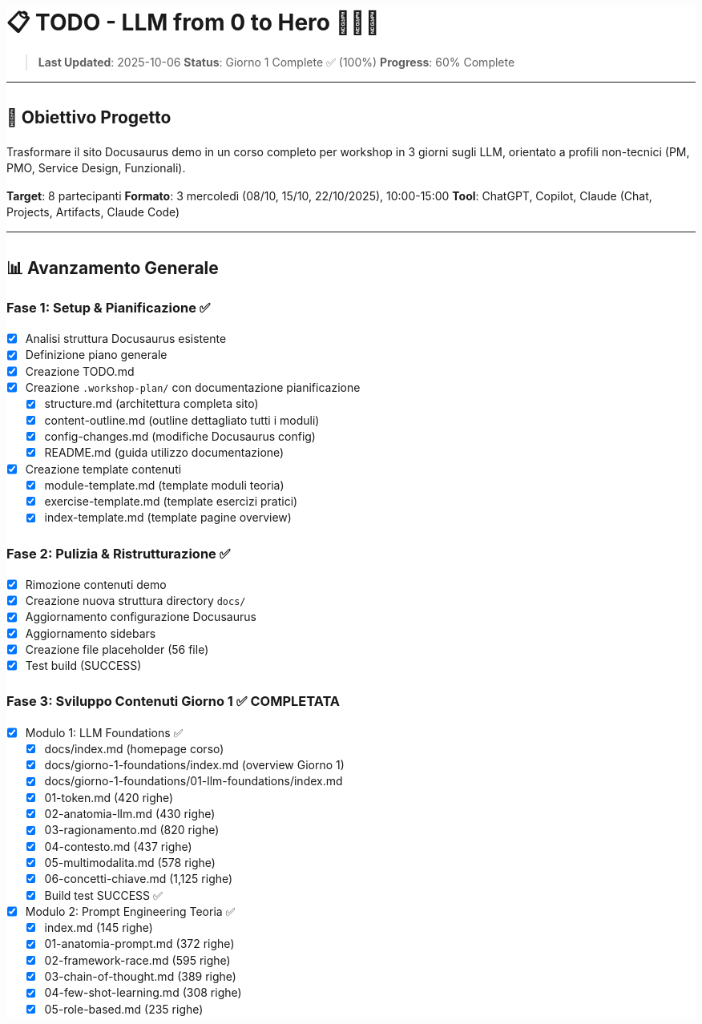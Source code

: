 # 📋 TODO - LLM from 0 to Hero 🦸🏻‍♂️

> **Last Updated**: 2025-10-06
> **Status**: Giorno 1 Complete ✅ (100%)
> **Progress**: 60% Complete

---

## 🎯 Obiettivo Progetto

Trasformare il sito Docusaurus demo in un corso completo per workshop in 3 giorni sugli LLM, orientato a profili non-tecnici (PM, PMO, Service Design, Funzionali).

**Target**: 8 partecipanti
**Formato**: 3 mercoledì (08/10, 15/10, 22/10/2025), 10:00-15:00
**Tool**: ChatGPT, Copilot, Claude (Chat, Projects, Artifacts, Claude Code)

---

## 📊 Avanzamento Generale

### Fase 1: Setup & Pianificazione ✅
- [x] Analisi struttura Docusaurus esistente
- [x] Definizione piano generale
- [x] Creazione TODO.md
- [x] Creazione `.workshop-plan/` con documentazione pianificazione
  - [x] structure.md (architettura completa sito)
  - [x] content-outline.md (outline dettagliato tutti i moduli)
  - [x] config-changes.md (modifiche Docusaurus config)
  - [x] README.md (guida utilizzo documentazione)
- [x] Creazione template contenuti
  - [x] module-template.md (template moduli teoria)
  - [x] exercise-template.md (template esercizi pratici)
  - [x] index-template.md (template pagine overview)

### Fase 2: Pulizia & Ristrutturazione ✅
- [x] Rimozione contenuti demo
- [x] Creazione nuova struttura directory `docs/`
- [x] Aggiornamento configurazione Docusaurus
- [x] Aggiornamento sidebars
- [x] Creazione file placeholder (56 file)
- [x] Test build (SUCCESS)

### Fase 3: Sviluppo Contenuti Giorno 1 ✅ COMPLETATA
- [x] Modulo 1: LLM Foundations ✅
  - [x] docs/index.md (homepage corso)
  - [x] docs/giorno-1-foundations/index.md (overview Giorno 1)
  - [x] docs/giorno-1-foundations/01-llm-foundations/index.md
  - [x] 01-token.md (420 righe)
  - [x] 02-anatomia-llm.md (430 righe)
  - [x] 03-ragionamento.md (820 righe)
  - [x] 04-contesto.md (437 righe)
  - [x] 05-multimodalita.md (578 righe)
  - [x] 06-concetti-chiave.md (1,125 righe)
  - [x] Build test SUCCESS ✅
- [x] Modulo 2: Prompt Engineering Teoria ✅
  - [x] index.md (145 righe)
  - [x] 01-anatomia-prompt.md (372 righe)
  - [x] 02-framework-race.md (595 righe)
  - [x] 03-chain-of-thought.md (389 righe)
  - [x] 04-few-shot-learning.md (308 righe)
  - [x] 05-role-based.md (235 righe)